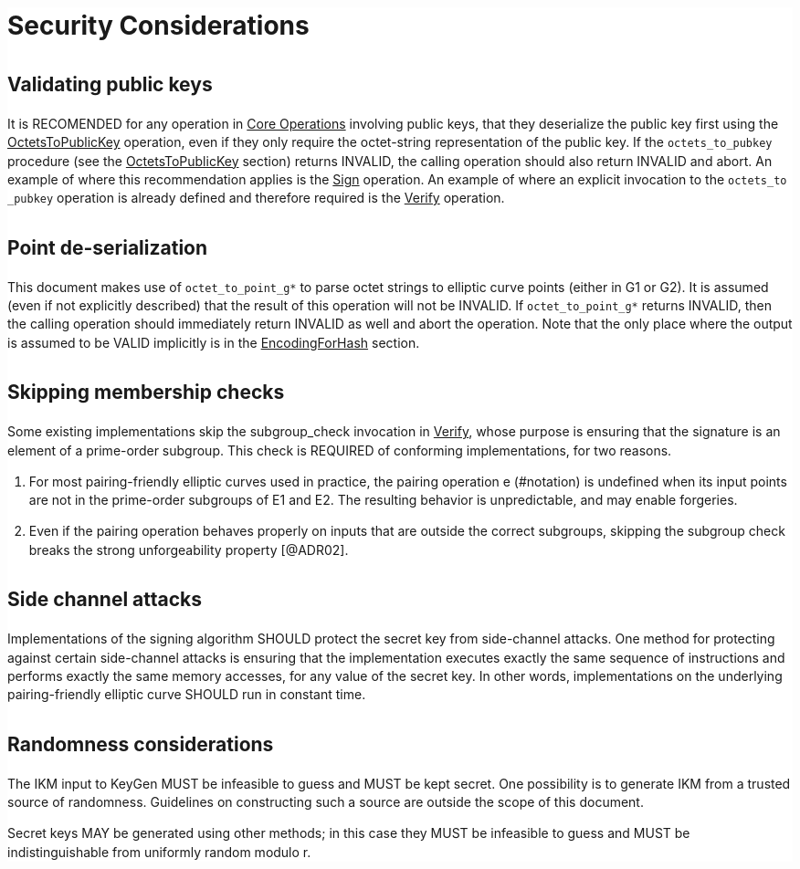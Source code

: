 # Security Considerations

## Validating public keys

It is RECOMENDED for any operation in [Core Operations](#core-operations) involving public keys, that they deserialize the public key first using the [OctetsToPublicKey](#octetstopublickey) operation, even if they only require the octet-string representation of the public key. If the `octets_to_pubkey` procedure (see the [OctetsToPublicKey](#octetstopublickey) section) returns INVALID, the calling operation should also return INVALID and abort. An example of where this recommendation applies is the [Sign](#sign) operation. An example of where an explicit invocation to the `octets_to_pubkey` operation is already defined and therefore required is the [Verify](#verify) operation.

## Point de-serialization

This document makes use of `octet_to_point_g*` to parse octet strings to elliptic curve points (either in G1 or G2). It is assumed (even if not explicitly described) that the result of this operation will not be INVALID. If `octet_to_point_g*` returns INVALID, then the calling operation should immediately return INVALID as well and abort the operation. Note that the only place where the output is assumed to be VALID implicitly is in the [EncodingForHash](#encodingforhash) section.

## Skipping membership checks

Some existing implementations skip the subgroup\_check invocation in [Verify](#verify), whose purpose is ensuring that the signature is an element of a prime-order subgroup.  This check is REQUIRED of conforming implementations, for two reasons.

1.  For most pairing-friendly elliptic curves used in practice, the pairing operation e (#notation) is undefined when its input points are not in the prime-order subgroups of E1 and E2. The resulting behavior is unpredictable, and may enable forgeries.

2.  Even if the pairing operation behaves properly on inputs that are outside the correct subgroups, skipping the subgroup check breaks the strong unforgeability property [@ADR02].

## Side channel attacks

Implementations of the signing algorithm SHOULD protect the secret key from side-channel attacks.  One method for protecting against certain side-channel attacks is ensuring that the implementation executes exactly the same sequence of instructions and performs exactly the same memory accesses, for any value of the secret key. In other words, implementations on the underlying pairing-friendly elliptic curve SHOULD run in constant time.

## Randomness considerations

The IKM input to KeyGen MUST be infeasible to guess and MUST be kept secret. One possibility is to generate IKM from a trusted source of randomness.  Guidelines on constructing such a source are outside the scope of this document.

Secret keys MAY be generated using other methods; in this case they MUST be infeasible to guess and MUST be indistinguishable from uniformly random modulo r.
